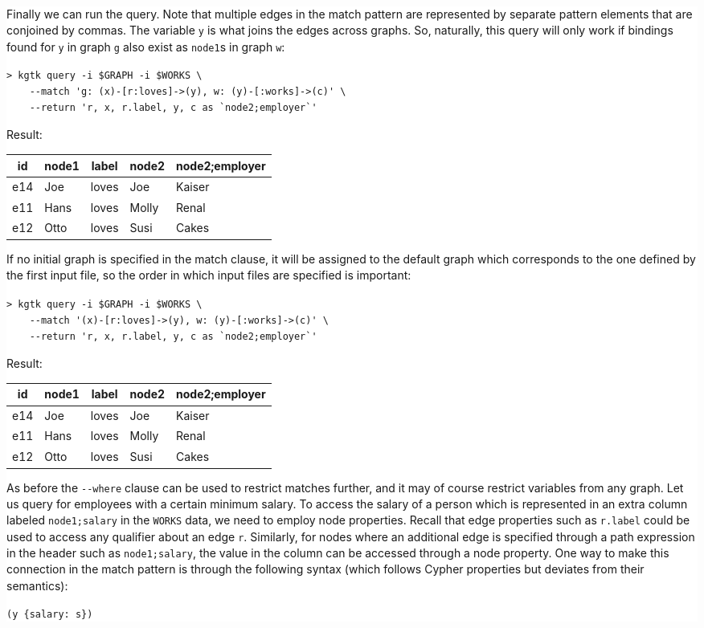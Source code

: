 Finally we can run the query.  Note that multiple edges in the match pattern
are represented by separate pattern elements that are conjoined by commas.
The variable `y` is what joins the edges across graphs.  So, naturally,
this query will only work if bindings found for `y` in graph `g` also
exist as `node1`s in graph `w`:

```
> kgtk query -i $GRAPH -i $WORKS \
    --match 'g: (x)-[r:loves]->(y), w: (y)-[:works]->(c)' \
    --return 'r, x, r.label, y, c as `node2;employer`'
```
Result:

| id      | node1 | label | node2 | node2;employer |
| ------- | ----- | ----- | ----- | -------------- |
|     e14 | Joe   | loves | Joe   | Kaiser         |
|     e11 | Hans  | loves | Molly | Renal          |
|     e12 | Otto  | loves | Susi  | Cakes          |

If no initial graph is specified in the match clause, it will be assigned to
the default graph which corresponds to the one defined by the first input file,
so the order in which input files are specified is important:

```
> kgtk query -i $GRAPH -i $WORKS \
    --match '(x)-[r:loves]->(y), w: (y)-[:works]->(c)' \
    --return 'r, x, r.label, y, c as `node2;employer`'
```    
Result:

| id      | node1 | label | node2 | node2;employer |
| ------- | ----- | ----- | ----- | -------------- |
|     e14 | Joe   | loves | Joe   | Kaiser         |
|     e11 | Hans  | loves | Molly | Renal          |
|     e12 | Otto  | loves | Susi  | Cakes          |

As before the `--where` clause can be used to restrict matches further, and it
may of course restrict variables from any graph.  Let us query for employees
with a certain minimum salary.  To access the salary of a person which is
represented in an extra column labeled `node1;salary` in the `WORKS` data, we
need to employ node properties.  Recall that edge properties such as `r.label`
could be used to access any qualifier about an edge `r`.  Similarly, for nodes
where an additional edge is specified through a path expression in the header
such as `node1;salary`, the value in the column can be accessed through a node
property.  One way to make this connection in the match pattern is through
the following syntax (which follows Cypher properties but deviates from their
semantics):

```
(y {salary: s})
```
